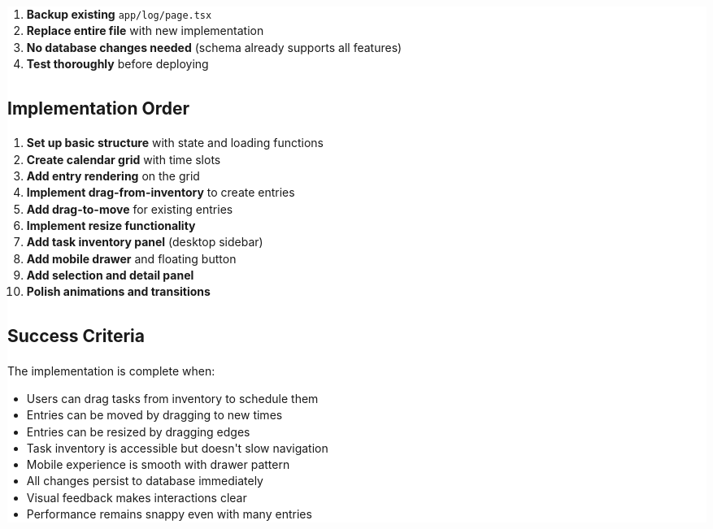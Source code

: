 1. **Backup existing** `app/log/page.tsx`
2. **Replace entire file** with new implementation
3. **No database changes needed** (schema already supports all features)
4. **Test thoroughly** before deploying

## Implementation Order

1. **Set up basic structure** with state and loading functions
2. **Create calendar grid** with time slots
3. **Add entry rendering** on the grid
4. **Implement drag-from-inventory** to create entries
5. **Add drag-to-move** for existing entries
6. **Implement resize functionality**
7. **Add task inventory panel** (desktop sidebar)
8. **Add mobile drawer** and floating button
9. **Add selection and detail panel**
10. **Polish animations and transitions**

## Success Criteria

The implementation is complete when:
- Users can drag tasks from inventory to schedule them
- Entries can be moved by dragging to new times
- Entries can be resized by dragging edges
- Task inventory is accessible but doesn't slow navigation
- Mobile experience is smooth with drawer pattern
- All changes persist to database immediately
- Visual feedback makes interactions clear
- Performance remains snappy even with many entries